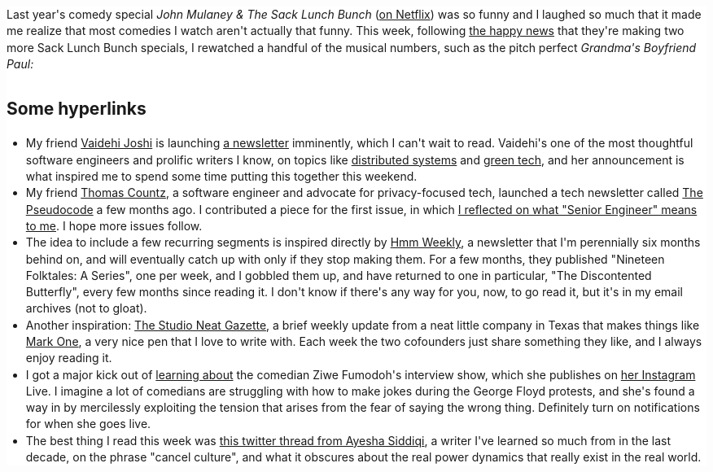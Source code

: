 Last year's comedy special _John Mulaney & The Sack Lunch Bunch_ ([on Netflix](https://www.netflix.com/title/81104634)) was so funny and I laughed so much that it made me realize that most comedies I watch aren't actually that funny.
This week, following [the happy news](https://www.vulture.com/2020/07/john-mulaney-sack-lunch-bunch-comedy-central-specials.html) that they're making two more Sack Lunch Bunch specials, I rewatched a handful of the musical numbers, such as the pitch perfect _Grandma's Boyfriend Paul:_

<iframe width="560" height="315" src="https://www.youtube-nocookie.com/embed/ZumI5Mn9Afg" title="YouTube video player" frameborder="0" allow="accelerometer; autoplay; clipboard-write; encrypted-media; gyroscope; picture-in-picture" allowfullscreen></iframe>

## Some hyperlinks

- My friend [Vaidehi Joshi](https://twitter.com/vaidehijoshi) is launching [a newsletter](https://tinyletter.com/vaidehi) imminently, which I can't wait to read.
  Vaidehi's one of the most thoughtful software engineers and prolific writers I know, on topics like [distributed systems](https://medium.com/baseds) and [green tech](https://costofdata.dev/), and her announcement is what inspired me to spend some time putting this together this weekend.
- My friend [Thomas Countz](https://twitter.com/ThomasCountz), a software engineer and advocate for privacy-focused tech, launched a tech newsletter called [The Pseudocode](https://thepseudocode.com/) a few months ago.
  I contributed a piece for the first issue, in which [I reflected on what "Senior Engineer" means to me](https://thepseudocode.com/001/the-broom/).
  I hope more issues follow.
- The idea to include a few recurring segments is inspired directly by [Hmm Weekly](https://hmmweekly.substack.com/), a newsletter that I'm perennially six months behind on, and will eventually catch up with only if they stop making them.
  For a few months, they published "Nineteen Folktales: A Series", one per week, and I gobbled them up, and have returned to one in particular, "The Discontented Butterfly", every few months since reading it.
  I don't know if there's any way for you, now, to go read it, but it's in my email archives (not to gloat).
- Another inspiration: [The Studio Neat Gazette](https://www.studioneat.com/pages/gazette), a brief weekly update from a neat little company in Texas that makes things like [Mark One](https://www.studioneat.com/products/markone), a very nice pen that I love to write with.
  Each week the two cofounders just share something they like, and I always enjoy reading it.
- I got a major kick out of [learning about](https://www.nytimes.com/2020/07/09/style/ziwe-fumudoh-asks-how-many-black-people-do-you-know.html) the comedian Ziwe Fumodoh's interview show, which she publishes on [her Instagram](https://www.instagram.com/ziwef/?hl=en) Live.
  I imagine a lot of comedians are struggling with how to make jokes during the George Floyd protests, and she's found a way in by mercilessly exploiting the tension that arises from the fear of saying the wrong thing.
  Definitely turn on notifications for when she goes live.
- The best thing I read this week was [this twitter thread from Ayesha Siddiqi](https://twitter.com/ayeshaasiddiqi/status/1281304526134394881?s=21), a writer I've learned so much from in the last decade, on the phrase "cancel culture", and what it obscures about the real power dynamics that really exist in the real world.
